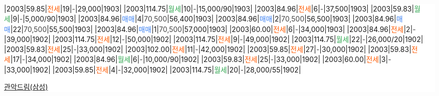 |2003|59.85|<span style="color:#ff5a00">전세</span>|19|<span style="color:#444444">-</span>|29,000|1903|
|2003|114.75|<span style="color:#34a853">월세</span>|10|<span style="color:#444444">-</span>|15,000/90|1903|
|2003|84.96|<span style="color:#ff5a00">전세</span>|6|<span style="color:#444444">-</span>|37,500|1903|
|2003|59.83|<span style="color:#34a853">월세</span>|9|<span style="color:#444444">-</span>|5,000/90|1903|
|2003|84.96|<span style="color:#4285f3">매매</span>|4|<span style="color:#444444">70,500</span>|56,400|1903|
|2003|84.96|<span style="color:#4285f3">매매</span>|2|<span style="color:#444444">70,500</span>|56,500|1903|
|2003|84.96|<span style="color:#4285f3">매매</span>|22|<span style="color:#444444">70,500</span>|55,500|1903|
|2003|84.96|<span style="color:#4285f3">매매</span>|1|<span style="color:#444444">70,500</span>|57,000|1903|
|2003|60.00|<span style="color:#ff5a00">전세</span>|6|<span style="color:#444444">-</span>|34,000|1903|
|2003|84.96|<span style="color:#ff5a00">전세</span>|2|<span style="color:#444444">-</span>|39,000|1902|
|2003|114.75|<span style="color:#ff5a00">전세</span>|12|<span style="color:#444444">-</span>|50,000|1902|
|2003|114.75|<span style="color:#ff5a00">전세</span>|9|<span style="color:#444444">-</span>|49,000|1902|
|2003|114.75|<span style="color:#34a853">월세</span>|22|<span style="color:#444444">-</span>|26,000/20|1902|
|2003|59.83|<span style="color:#ff5a00">전세</span>|25|<span style="color:#444444">-</span>|33,000|1902|
|2003|102.00|<span style="color:#ff5a00">전세</span>|11|<span style="color:#444444">-</span>|42,000|1902|
|2003|59.85|<span style="color:#ff5a00">전세</span>|27|<span style="color:#444444">-</span>|30,000|1902|
|2003|59.83|<span style="color:#ff5a00">전세</span>|17|<span style="color:#444444">-</span>|34,000|1902|
|2003|84.96|<span style="color:#34a853">월세</span>|6|<span style="color:#444444">-</span>|10,000/90|1902|
|2003|59.83|<span style="color:#ff5a00">전세</span>|25|<span style="color:#444444">-</span>|33,000|1902|
|2003|60.00|<span style="color:#ff5a00">전세</span>|3|<span style="color:#444444">-</span>|33,000|1902|
|2003|59.85|<span style="color:#ff5a00">전세</span>|4|<span style="color:#444444">-</span>|32,000|1902|
|2003|114.75|<span style="color:#34a853">월세</span>|20|<span style="color:#444444">-</span>|28,000/55|1902|


<script async src="//pagead2.googlesyndication.com/pagead/js/adsbygoogle.js"></script>

<ins class="adsbygoogle"
     style="display:block"
     data-ad-client="ca-pub-2446590836940007"
     data-ad-slot="1659523306"
     data-ad-format="auto"
     data-full-width-responsive="true"></ins>
<script>
(adsbygoogle = window.adsbygoogle || []).push({});
</script>


[관악드림(삼성)](https://search.naver.com/search.naver?query=%EC%84%9C%EC%9A%B8%ED%8A%B9%EB%B3%84%EC%8B%9C+%EA%B4%80%EC%95%85%EA%B5%AC+%EB%B4%89%EC%B2%9C%EB%8F%99+%EA%B4%80%EC%95%85%EB%93%9C%EB%A6%BC%28%EC%82%BC%EC%84%B1%29)
